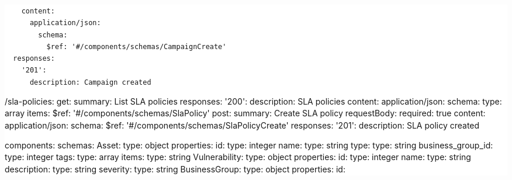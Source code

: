         content:
          application/json:
            schema:
              $ref: '#/components/schemas/CampaignCreate'
      responses:
        '201':
          description: Campaign created

  /sla-policies:
    get:
      summary: List SLA policies
      responses:
        '200':
          description: SLA policies
          content:
            application/json:
              schema:
                type: array
                items:
                  $ref: '#/components/schemas/SlaPolicy'
    post:
      summary: Create SLA policy
      requestBody:
        required: true
        content:
          application/json:
            schema:
              $ref: '#/components/schemas/SlaPolicyCreate'
      responses:
        '201':
          description: SLA policy created

components:
  schemas:
    Asset:
      type: object
      properties:
        id:
          type: integer
        name:
          type: string
        type:
          type: string
        business_group_id:
          type: integer
        tags:
          type: array
          items:
            type: string
    Vulnerability:
      type: object
      properties:
        id:
          type: integer
        name:
          type: string
        description:
          type: string
        severity:
          type: string
    BusinessGroup:
      type: object
      properties:
        id: